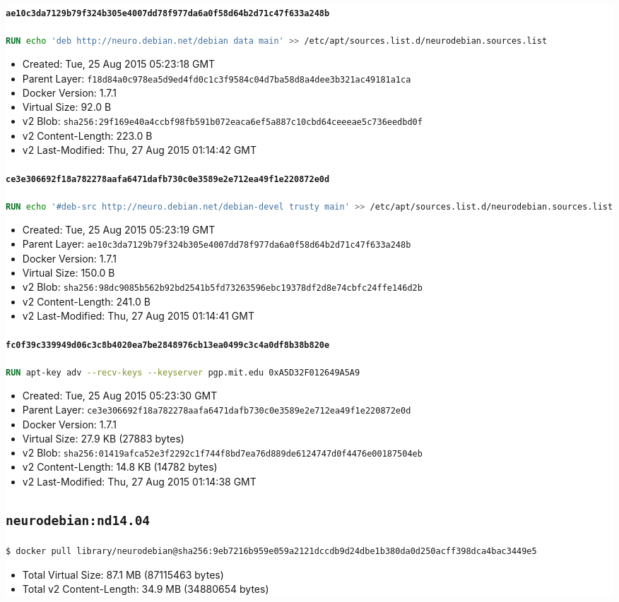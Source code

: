 #### `ae10c3da7129b79f324b305e4007dd78f977da6a0f58d64b2d71c47f633a248b`

```dockerfile
RUN echo 'deb http://neuro.debian.net/debian data main' >> /etc/apt/sources.list.d/neurodebian.sources.list
```

-	Created: Tue, 25 Aug 2015 05:23:18 GMT
-	Parent Layer: `f18d84a0c978ea5d9ed4fd0c1c3f9584c04d7ba58d8a4dee3b321ac49181a1ca`
-	Docker Version: 1.7.1
-	Virtual Size: 92.0 B
-	v2 Blob: `sha256:29f169e40a4ccbf98fb591b072eaca6ef5a887c10cbd64ceeeae5c736eedbd0f`
-	v2 Content-Length: 223.0 B
-	v2 Last-Modified: Thu, 27 Aug 2015 01:14:42 GMT

#### `ce3e306692f18a782278aafa6471dafb730c0e3589e2e712ea49f1e220872e0d`

```dockerfile
RUN echo '#deb-src http://neuro.debian.net/debian-devel trusty main' >> /etc/apt/sources.list.d/neurodebian.sources.list
```

-	Created: Tue, 25 Aug 2015 05:23:19 GMT
-	Parent Layer: `ae10c3da7129b79f324b305e4007dd78f977da6a0f58d64b2d71c47f633a248b`
-	Docker Version: 1.7.1
-	Virtual Size: 150.0 B
-	v2 Blob: `sha256:98dc9085b562b92bd2541b5fd73263596ebc19378df2d8e74cbfc24ffe146d2b`
-	v2 Content-Length: 241.0 B
-	v2 Last-Modified: Thu, 27 Aug 2015 01:14:41 GMT

#### `fc0f39c339949d06c3c8b4020ea7be2848976cb13ea0499c3c4a0df8b38b820e`

```dockerfile
RUN apt-key adv --recv-keys --keyserver pgp.mit.edu 0xA5D32F012649A5A9
```

-	Created: Tue, 25 Aug 2015 05:23:30 GMT
-	Parent Layer: `ce3e306692f18a782278aafa6471dafb730c0e3589e2e712ea49f1e220872e0d`
-	Docker Version: 1.7.1
-	Virtual Size: 27.9 KB (27883 bytes)
-	v2 Blob: `sha256:01419afca52e3f2292c1f744f8bd7ea76d889de6124747d0f4476e00187504eb`
-	v2 Content-Length: 14.8 KB (14782 bytes)
-	v2 Last-Modified: Thu, 27 Aug 2015 01:14:38 GMT

## `neurodebian:nd14.04`

```console
$ docker pull library/neurodebian@sha256:9eb7216b959e059a2121dccdb9d24dbe1b380da0d250acff398dca4bac3449e5
```

-	Total Virtual Size: 87.1 MB (87115463 bytes)
-	Total v2 Content-Length: 34.9 MB (34880654 bytes)
